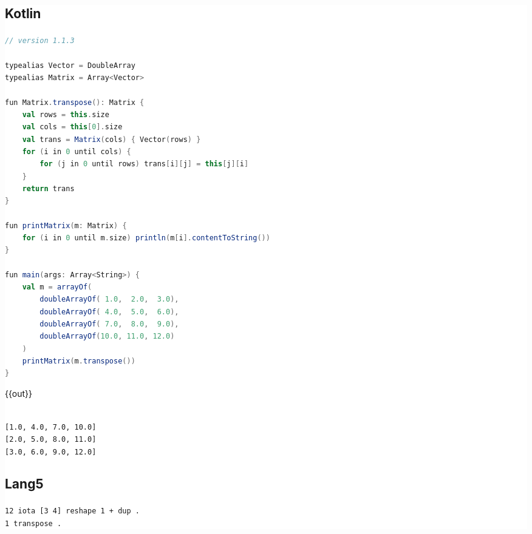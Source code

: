 

## Kotlin


```scala
// version 1.1.3

typealias Vector = DoubleArray
typealias Matrix = Array<Vector>

fun Matrix.transpose(): Matrix {
    val rows = this.size
    val cols = this[0].size
    val trans = Matrix(cols) { Vector(rows) }
    for (i in 0 until cols) {
        for (j in 0 until rows) trans[i][j] = this[j][i]
    }
    return trans
}

fun printMatrix(m: Matrix) {
    for (i in 0 until m.size) println(m[i].contentToString())
}

fun main(args: Array<String>) {
    val m = arrayOf(
        doubleArrayOf( 1.0,  2.0,  3.0),
        doubleArrayOf( 4.0,  5.0,  6.0),
        doubleArrayOf( 7.0,  8.0,  9.0),
        doubleArrayOf(10.0, 11.0, 12.0)
    )
    printMatrix(m.transpose())
}
```


{{out}}

```txt

[1.0, 4.0, 7.0, 10.0]
[2.0, 5.0, 8.0, 11.0]
[3.0, 6.0, 9.0, 12.0]

```



## Lang5


```Lang5
12 iota [3 4] reshape 1 + dup .
1 transpose .
```
